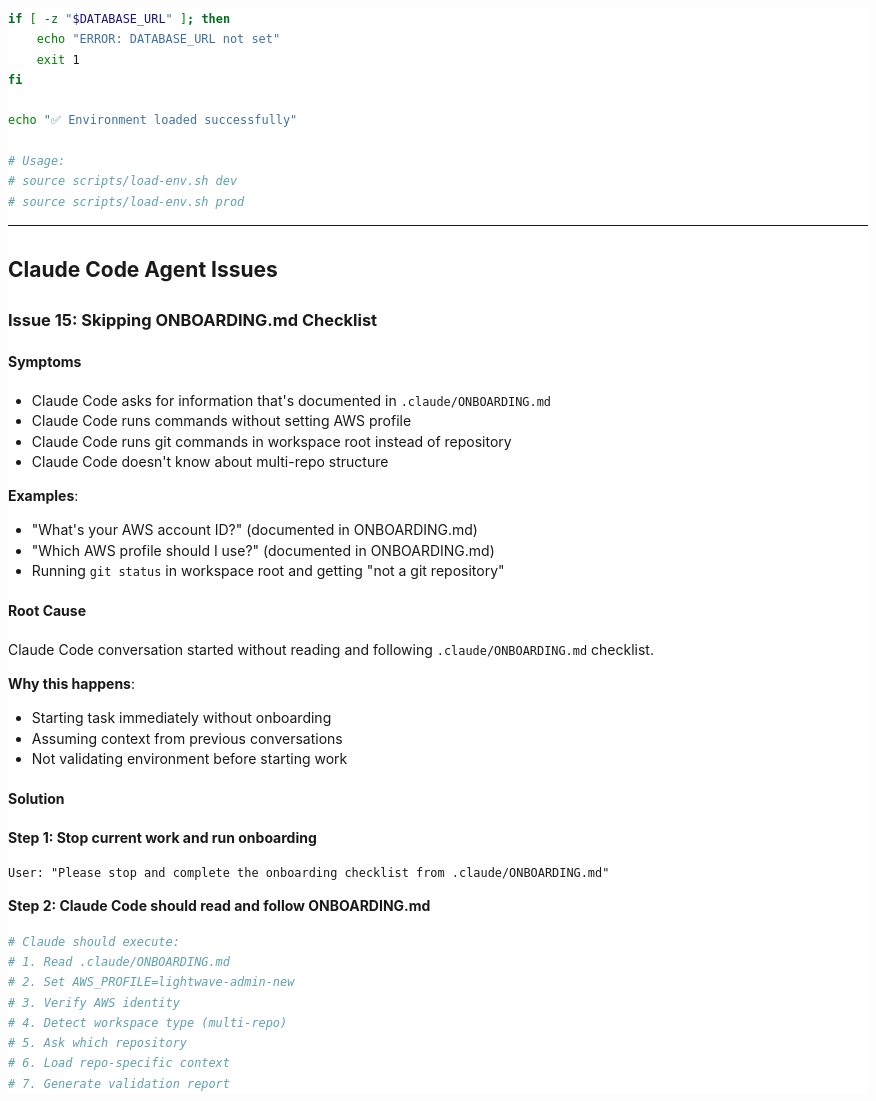```bash
if [ -z "$DATABASE_URL" ]; then
    echo "ERROR: DATABASE_URL not set"
    exit 1
fi

echo "✅ Environment loaded successfully"

# Usage:
# source scripts/load-env.sh dev
# source scripts/load-env.sh prod
```

---

## Claude Code Agent Issues

### Issue 15: Skipping ONBOARDING.md Checklist

#### Symptoms
- Claude Code asks for information that's documented in `.claude/ONBOARDING.md`
- Claude Code runs commands without setting AWS profile
- Claude Code runs git commands in workspace root instead of repository
- Claude Code doesn't know about multi-repo structure

**Examples**:
- "What's your AWS account ID?" (documented in ONBOARDING.md)
- "Which AWS profile should I use?" (documented in ONBOARDING.md)
- Running `git status` in workspace root and getting "not a git repository"

#### Root Cause
Claude Code conversation started without reading and following `.claude/ONBOARDING.md` checklist.

**Why this happens**:
- Starting task immediately without onboarding
- Assuming context from previous conversations
- Not validating environment before starting work

#### Solution

**Step 1: Stop current work and run onboarding**
```
User: "Please stop and complete the onboarding checklist from .claude/ONBOARDING.md"
```

**Step 2: Claude Code should read and follow ONBOARDING.md**
```bash
# Claude should execute:
# 1. Read .claude/ONBOARDING.md
# 2. Set AWS_PROFILE=lightwave-admin-new
# 3. Verify AWS identity
# 4. Detect workspace type (multi-repo)
# 5. Ask which repository
# 6. Load repo-specific context
# 7. Generate validation report
```
